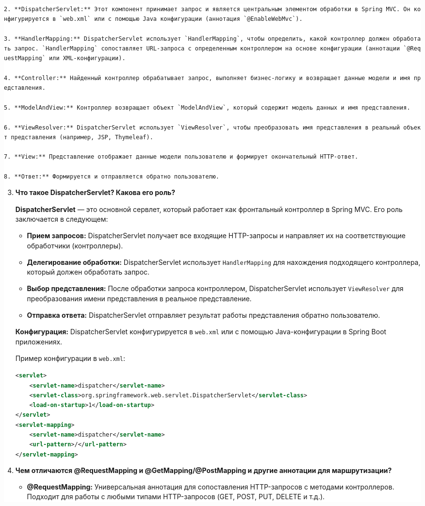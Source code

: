     2. **DispatcherServlet:** Этот компонент принимает запрос и является центральным элементом обработки в Spring MVC. Он конфигурируется в `web.xml` или с помощью Java конфигурации (аннотация `@EnableWebMvc`).

    3. **HandlerMapping:** DispatcherServlet использует `HandlerMapping`, чтобы определить, какой контроллер должен обработать запрос. `HandlerMapping` сопоставляет URL-запроса с определенным контроллером на основе конфигурации (аннотации `@RequestMapping` или XML-конфигурации).

    4. **Controller:** Найденный контроллер обрабатывает запрос, выполняет бизнес-логику и возвращает данные модели и имя представления.

    5. **ModelAndView:** Контроллер возвращает объект `ModelAndView`, который содержит модель данных и имя представления.

    6. **ViewResolver:** DispatcherServlet использует `ViewResolver`, чтобы преобразовать имя представления в реальный объект представления (например, JSP, Thymeleaf).

    7. **View:** Представление отображает данные модели пользователю и формирует окончательный HTTP-ответ.

    8. **Ответ:** Формируется и отправляется обратно пользователю.

3. **Что такое DispatcherServlet? Какова его роль?**

   **DispatcherServlet** — это основной сервлет, который работает как фронтальный контроллер в Spring MVC. Его роль заключается в следующем:

    - **Прием запросов:** DispatcherServlet получает все входящие HTTP-запросы и направляет их на соответствующие обработчики (контроллеры).

    - **Делегирование обработки:** DispatcherServlet использует `HandlerMapping` для нахождения подходящего контроллера, который должен обработать запрос.

    - **Выбор представления:** После обработки запроса контроллером, DispatcherServlet использует `ViewResolver` для преобразования имени представления в реальное представление.

    - **Отправка ответа:** DispatcherServlet отправляет результат работы представления обратно пользователю.

   **Конфигурация:** DispatcherServlet конфигурируется в `web.xml` или с помощью Java-конфигурации в Spring Boot приложениях.

   Пример конфигурации в `web.xml`:
   ```xml
   <servlet>
       <servlet-name>dispatcher</servlet-name>
       <servlet-class>org.springframework.web.servlet.DispatcherServlet</servlet-class>
       <load-on-startup>1</load-on-startup>
   </servlet>
   <servlet-mapping>
       <servlet-name>dispatcher</servlet-name>
       <url-pattern>/</url-pattern>
   </servlet-mapping>
   ```

4. **Чем отличаются @RequestMapping и @GetMapping/@PostMapping и другие аннотации для маршрутизации?**

    - **@RequestMapping:** Универсальная аннотация для сопоставления HTTP-запросов с методами контроллеров. Подходит для работы с любыми типами HTTP-запросов (GET, POST, PUT, DELETE и т.д.).
